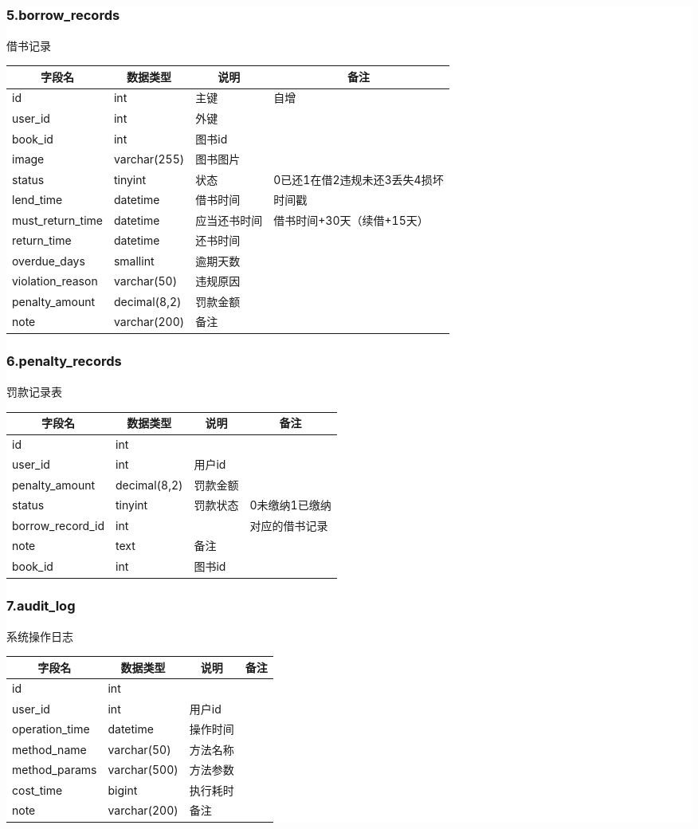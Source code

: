 ### 5.borrow_records

借书记录

| 字段名           | 数据类型     | 说明         | 备注                          |
| ---------------- | ------------ | ------------ | ----------------------------- |
| id               | int          | 主键         | 自增                          |
| user_id          | int          | 外键         |                               |
| book_id          | int          | 图书id       |                               |
| image            | varchar(255) | 图书图片     |                               |
| status           | tinyint      | 状态         | 0已还1在借2违规未还3丢失4损坏 |
| lend_time        | datetime     | 借书时间     | 时间戳                        |
| must_return_time | datetime     | 应当还书时间 | 借书时间+30天（续借+15天）    |
| return_time      | datetime     | 还书时间     |                               |
| overdue_days     | smallint     | 逾期天数     |                               |
| violation_reason | varchar(50)  | 违规原因     |                               |
| penalty_amount   | decimal(8,2) | 罚款金额     |                               |
| note             | varchar(200) | 备注         |                               |

### 6.penalty_records

罚款记录表

| 字段名           | 数据类型     | 说明     | 备注           |
| ---------------- | ------------ | -------- | -------------- |
| id               | int          |          |                |
| user_id          | int          | 用户id   |                |
| penalty_amount   | decimal(8,2) | 罚款金额 |                |
| status           | tinyint      | 罚款状态 | 0未缴纳1已缴纳 |
| borrow_record_id | int          |          | 对应的借书记录 |
| note             | text         | 备注     |                |
| book_id          | int          | 图书id   |                |

### 7.audit_log

系统操作日志

| 字段名         | 数据类型     | 说明     | 备注 |
| -------------- | ------------ | -------- | ---- |
| id             | int          |          |      |
| user_id        | int          | 用户id   |      |
| operation_time | datetime     | 操作时间 |      |
| method_name    | varchar(50)  | 方法名称 |      |
| method_params  | varchar(500) | 方法参数 |      |
| cost_time      | bigint       | 执行耗时 |      |
| note           | varchar(200) | 备注     |      |